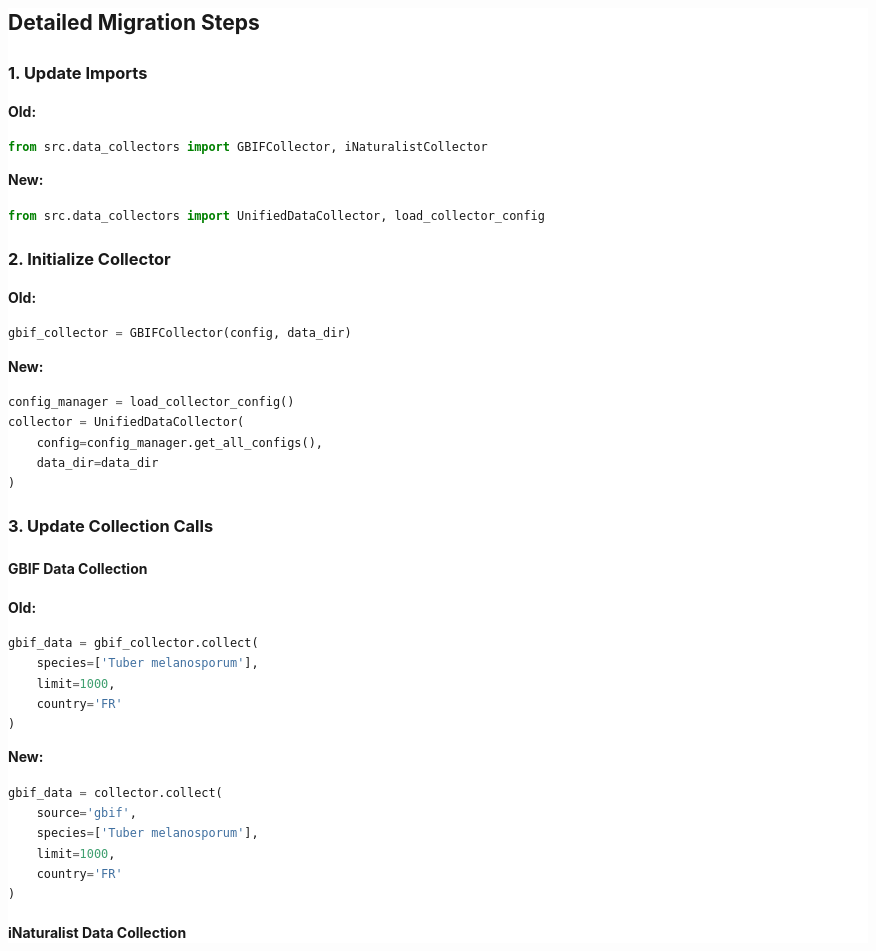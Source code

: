 ## Detailed Migration Steps

### 1. Update Imports

**Old:**
```python
from src.data_collectors import GBIFCollector, iNaturalistCollector
```

**New:**
```python
from src.data_collectors import UnifiedDataCollector, load_collector_config
```

### 2. Initialize Collector

**Old:**
```python
gbif_collector = GBIFCollector(config, data_dir)
```

**New:**
```python
config_manager = load_collector_config()
collector = UnifiedDataCollector(
    config=config_manager.get_all_configs(),
    data_dir=data_dir
)
```

### 3. Update Collection Calls

#### GBIF Data Collection

**Old:**
```python
gbif_data = gbif_collector.collect(
    species=['Tuber melanosporum'],
    limit=1000,
    country='FR'
)
```

**New:**
```python
gbif_data = collector.collect(
    source='gbif',
    species=['Tuber melanosporum'],
    limit=1000,
    country='FR'
)
```

#### iNaturalist Data Collection
